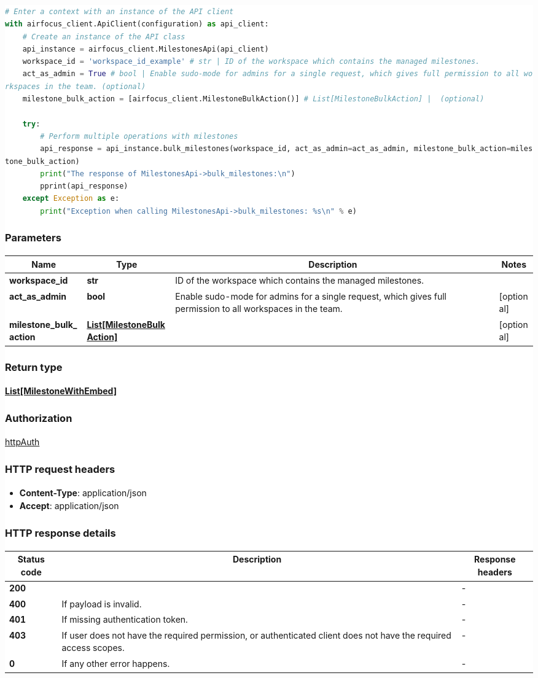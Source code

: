 ```python
# Enter a context with an instance of the API client
with airfocus_client.ApiClient(configuration) as api_client:
    # Create an instance of the API class
    api_instance = airfocus_client.MilestonesApi(api_client)
    workspace_id = 'workspace_id_example' # str | ID of the workspace which contains the managed milestones.
    act_as_admin = True # bool | Enable sudo-mode for admins for a single request, which gives full permission to all workspaces in the team. (optional)
    milestone_bulk_action = [airfocus_client.MilestoneBulkAction()] # List[MilestoneBulkAction] |  (optional)

    try:
        # Perform multiple operations with milestones
        api_response = api_instance.bulk_milestones(workspace_id, act_as_admin=act_as_admin, milestone_bulk_action=milestone_bulk_action)
        print("The response of MilestonesApi->bulk_milestones:\n")
        pprint(api_response)
    except Exception as e:
        print("Exception when calling MilestonesApi->bulk_milestones: %s\n" % e)
```



### Parameters


Name | Type | Description  | Notes
------------- | ------------- | ------------- | -------------
 **workspace_id** | **str**| ID of the workspace which contains the managed milestones. | 
 **act_as_admin** | **bool**| Enable sudo-mode for admins for a single request, which gives full permission to all workspaces in the team. | [optional] 
 **milestone_bulk_action** | [**List[MilestoneBulkAction]**](MilestoneBulkAction.md)|  | [optional] 

### Return type

[**List[MilestoneWithEmbed]**](MilestoneWithEmbed.md)

### Authorization

[httpAuth](../README.md#httpAuth)

### HTTP request headers

 - **Content-Type**: application/json
 - **Accept**: application/json

### HTTP response details

| Status code | Description | Response headers |
|-------------|-------------|------------------|
**200** |  |  -  |
**400** | If payload is invalid. |  -  |
**401** | If missing authentication token. |  -  |
**403** | If user does not have the required permission, or authenticated client does not have the required access scopes. |  -  |
**0** | If any other error happens. |  -  |
